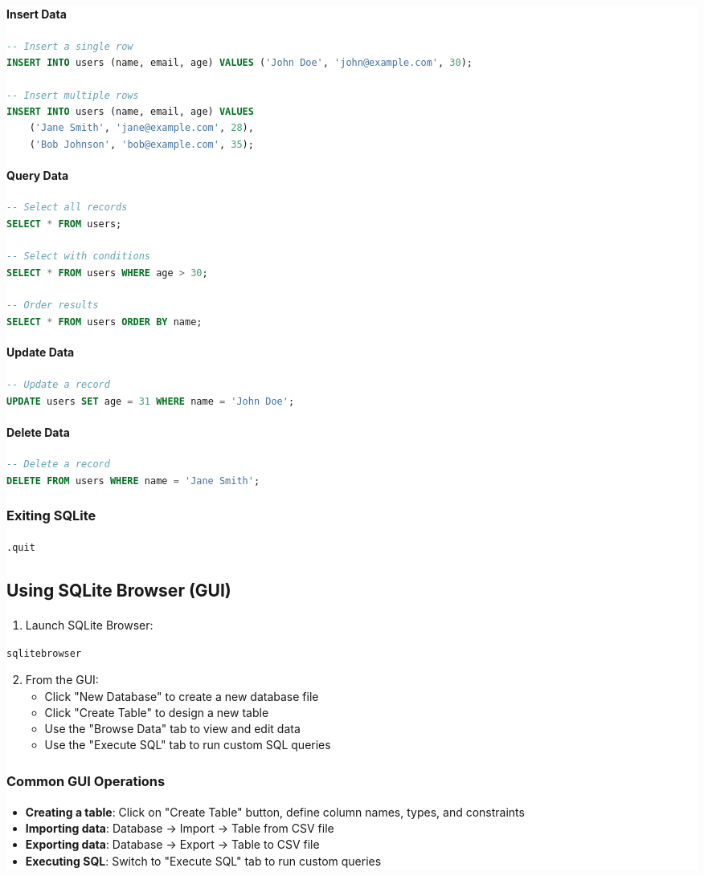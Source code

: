 #### Insert Data
```sql
-- Insert a single row
INSERT INTO users (name, email, age) VALUES ('John Doe', 'john@example.com', 30);

-- Insert multiple rows
INSERT INTO users (name, email, age) VALUES 
    ('Jane Smith', 'jane@example.com', 28),
    ('Bob Johnson', 'bob@example.com', 35);
```

#### Query Data
```sql
-- Select all records
SELECT * FROM users;

-- Select with conditions
SELECT * FROM users WHERE age > 30;

-- Order results
SELECT * FROM users ORDER BY name;
```

#### Update Data
```sql
-- Update a record
UPDATE users SET age = 31 WHERE name = 'John Doe';
```

#### Delete Data
```sql
-- Delete a record
DELETE FROM users WHERE name = 'Jane Smith';
```

### Exiting SQLite
```sql
.quit
```

## Using SQLite Browser (GUI)

1. Launch SQLite Browser:
```bash
sqlitebrowser
```

2. From the GUI:
   - Click "New Database" to create a new database file
   - Click "Create Table" to design a new table
   - Use the "Browse Data" tab to view and edit data
   - Use the "Execute SQL" tab to run custom SQL queries

### Common GUI Operations
- **Creating a table**: Click on "Create Table" button, define column names, types, and constraints
- **Importing data**: Database → Import → Table from CSV file
- **Exporting data**: Database → Export → Table to CSV file
- **Executing SQL**: Switch to "Execute SQL" tab to run custom queries
